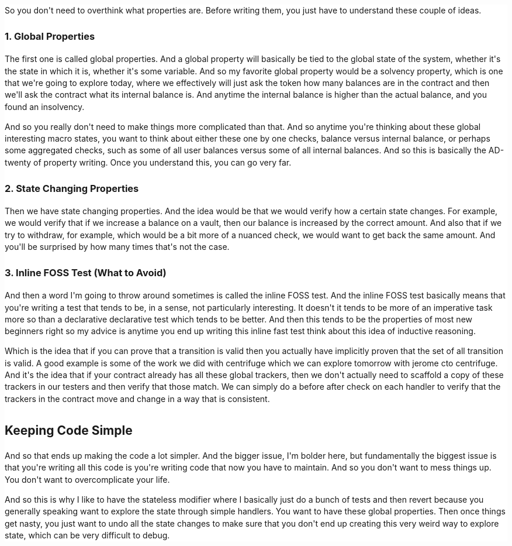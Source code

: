 So you don't need to overthink what properties are. Before writing them, you just have to understand these couple of ideas.

### 1. Global Properties

The first one is called global properties. And a global property will basically be tied to the global state of the system, whether it's the state in which it is, whether it's some variable. And so my favorite global property would be a solvency property, which is one that we're going to explore today, where we effectively will just ask the token how many balances are in the contract and then we'll ask the contract what its internal balance is. And anytime the internal balance is higher than the actual balance, and you found an insolvency.

And so you really don't need to make things more complicated than that. And so anytime you're thinking about these global interesting macro states, you want to think about either these one by one checks, balance versus internal balance, or perhaps some aggregated checks, such as some of all user balances versus some of all internal balances. And so this is basically the AD-twenty of property writing. Once you understand this, you can go very far.

### 2. State Changing Properties

Then we have state changing properties. And the idea would be that we would verify how a certain state changes. For example, we would verify that if we increase a balance on a vault, then our balance is increased by the correct amount. And also that if we try to withdraw, for example, which would be a bit more of a nuanced check, we would want to get back the same amount. And you'll be surprised by how many times that's not the case.

### 3. Inline FOSS Test (What to Avoid)

And then a word I'm going to throw around sometimes is called the inline FOSS test. And the inline FOSS test basically means that you're writing a test that tends to be, in a sense, not particularly interesting. It doesn't it tends to be more of an imperative task more so than a declarative declarative test which tends to be better. And then this tends to be the properties of most new beginners right so my advice is anytime you end up writing this inline fast test think about this idea of inductive reasoning.

Which is the idea that if you can prove that a transition is valid then you actually have implicitly proven that the set of all transition is valid. A good example is some of the work we did with centrifuge which we can explore tomorrow with jerome cto centrifuge. And it's the idea that if your contract already has all these global trackers, then we don't actually need to scaffold a copy of these trackers in our testers and then verify that those match. We can simply do a before after check on each handler to verify that the trackers in the contract move and change in a way that is consistent.

## Keeping Code Simple

And so that ends up making the code a lot simpler. And the bigger issue, I'm bolder here, but fundamentally the biggest issue is that you're writing all this code is you're writing code that now you have to maintain. And so you don't want to mess things up. You don't want to overcomplicate your life.

And so this is why I like to have the stateless modifier where I basically just do a bunch of tests and then revert because you generally speaking want to explore the state through simple handlers. You want to have these global properties. Then once things get nasty, you just want to undo all the state changes to make sure that you don't end up creating this very weird way to explore state, which can be very difficult to debug.
